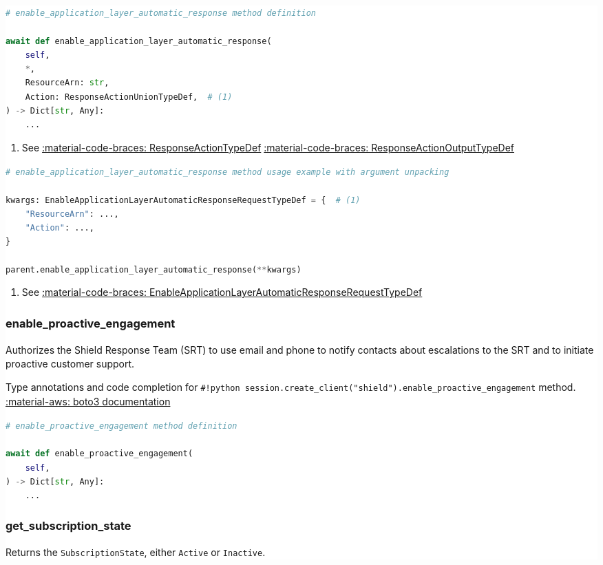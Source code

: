```python
# enable_application_layer_automatic_response method definition

await def enable_application_layer_automatic_response(
    self,
    *,
    ResourceArn: str,
    Action: ResponseActionUnionTypeDef,  # (1)
) -> Dict[str, Any]:
    ...
```

1. See [:material-code-braces: ResponseActionTypeDef](./type_defs.md#responseactiontypedef) [:material-code-braces: ResponseActionOutputTypeDef](./type_defs.md#responseactionoutputtypedef) 


```python
# enable_application_layer_automatic_response method usage example with argument unpacking

kwargs: EnableApplicationLayerAutomaticResponseRequestTypeDef = {  # (1)
    "ResourceArn": ...,
    "Action": ...,
}

parent.enable_application_layer_automatic_response(**kwargs)
```

1. See [:material-code-braces: EnableApplicationLayerAutomaticResponseRequestTypeDef](./type_defs.md#enableapplicationlayerautomaticresponserequesttypedef) 

### enable\_proactive\_engagement

Authorizes the Shield Response Team (SRT) to use email and phone to notify
contacts about escalations to the SRT and to initiate proactive customer
support.

Type annotations and code completion for `#!python session.create_client("shield").enable_proactive_engagement` method.
[:material-aws: boto3 documentation](https://boto3.amazonaws.com/v1/documentation/api/latest/reference/services/shield/client/enable_proactive_engagement.html)

```python
# enable_proactive_engagement method definition

await def enable_proactive_engagement(
    self,
) -> Dict[str, Any]:
    ...
```


### get\_subscription\_state

Returns the <code>SubscriptionState</code>, either <code>Active</code> or
<code>Inactive</code>.
